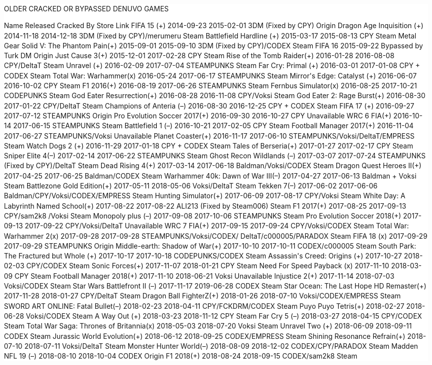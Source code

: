 OLDER CRACKED OR BYPASSED DENUVO GAMES

Name	Released	Cracked	By	Store Link
FIFA 15 (+)	2014-09-23	2015-02-01	3DM (Fixed by CPY)	Origin
Dragon Age Inquisition (+)	2014-11-18	2014-12-18	3DM (Fixed by CPY)/merumeru	Steam
Battlefield Hardline (+)	2015-03-17	2015-08-13	CPY	Steam
Metal Gear Solid V: The Phantom Pain(+)	2015-09-01	2015-09-10	3DM (Fixed by CPY)/CODEX	Steam
FIFA 16 	2015-09-22		Bypassed by Turk DM	Origin
Just Cause 3(+)	2015-12-01	2017-02-28	CPY	Steam
Rise of the Tomb Raider(+)	2016-01-28	2016-08-08	CPY/DeltaT	Steam
Unravel (+)	2016-02-09	2017-07-04	STEAMPUNKS	Steam
Far Cry: Primal (+)	2016-03-01	2017-01-08	CPY + CODEX	Steam
Total War: Warhammer(x)	2016-05-24	2017-06-17	STEAMPUNKS	Steam
Mirror's Edge: Catalyst (+)	2016-06-07	2016-10-02	CPY	Steam
F1 2016(+)	2016-08-19	2017-06-26	STEAMPUNKS	Steam
Fernbus Simulator(x)	2016-08-25	2017-10-21	CODEPUNKS	Steam
God Eater Resurrection(+)	2016-08-28	2016-11-08	CPY/Voksi	Steam
God Eater 2: Rage Burst(+)	2016-08-30	2017-01-22	CPY/DeltaT	Steam
Champions of Anteria (–)	2016-08-30	2016-12-25	CPY + CODEX	Steam
FIFA 17 (+)	2016-09-27	2017-07-12	STEAMPUNKS	Origin
Pro Evolution Soccer 2017(+)	2016-09-30	2016-10-27	CPY	Unavailable
WRC 6 FIA(+)	2016-10-14	2017-06-15	STEAMPUNKS	Steam
Battlefield 1 (–)	2016-10-21	2017-02-05	CPY	Steam
Football Manager 2017(+)	2016-11-04	2017-06-27	STEAMPUNKS/Voksi	Unavailable
Planet Coaster(+)	2016-11-17	2017-06-10	STEAMPUNKS/Voksi/DeltaT/EMPRESS	Steam
Watch Dogs 2 (+)	2016-11-29	2017-01-18	CPY + CODEX	Steam
Tales of Berseria(+)	2017-01-27	2017-02-17	CPY	Steam
Sniper Elite 4(–)	2017-02-14	2017-06-22	STEAMPUNKS	Steam
Ghost Recon Wildlands (–)	2017-03-07	2017-07-24	STEAMPUNKS (Fixed by CPY)/DeltaT	Steam
Dead Rising 4(+)	2017-03-14	2017-06-18	Baldman/Voksi/CODEX	Steam
Dragon Quest Heroes II(+)	2017-04-25	2017-06-25	Baldman/CODEX	Steam
Warhammer 40k: Dawn of War III(–)	2017-04-27	2017-06-13	Baldman + Voksi	Steam
Battlezone Gold Edition(+)	2017-05-11	2018-05-06	Voksi/DeltaT	Steam
Tekken 7(–)	2017-06-02	2017-06-06	Baldman/CPY/Voksi/CODEX/EMPRESS	Steam
Hunting Simulator(+)	2017-06-09	2017-08-17	CPY/Voksi	Steam
White Day: A Labyrinth Named School(+)	2017-08-22	2017-08-22	ALI213 (Fixed by Steam006)	Steam
F1 2017(+)	2017-08-25	2017-09-13	CPY/sam2k8  /Voksi	Steam
Monopoly plus (–)	2017-09-08	2017-10-06	STEAMPUNKS	Steam
Pro Evolution Soccer 2018(+)	2017-09-13	2017-09-22	CPY/Voksi/DeltaT	Unavailable
WRC 7 FIA(+)	2017-09-15	2017-09-24	CPY/Voksi/CODEX	Steam
Total War: Warhammer 2(x)	2017-09-28	2017-09-28	STEAMPUNKS/Voksi/CODEX/ DeltaT/c000005/PARADOX	Steam
FIFA 18 (x)	2017-09-29	2017-09-29	STEAMPUNKS	Origin
Middle-earth: Shadow of War(+)	2017-10-10	2017-10-11	CODEX/c000005	Steam
South Park: The Fractured but Whole (+)	2017-10-17	2017-10-18	CODEPUNKS/CODEX	Steam
Assassin's Creed: Origins (+)	2017-10-27	2018-02-03	CPY/CODEX	Steam
Sonic Forces(+)	2017-11-07	2018-01-21	CPY	Steam
Need For Speed Payback (x)	2017-11-10	2018-03-09	CPY	Steam
Football Manager 2018(+)	2017-11-10	2018-06-21	Voksi	Unavailable
Injustice 2(+)	2017-11-14	2018-07-03	Voksi/CODEX	Steam
Star Wars Battlefront II (–)	2017-11-17	2019-06-28	CODEX	Steam
Star Ocean: The Last Hope HD Remaster(+)	2017-11-28	2018-01-27	CPY/DeltaT	Steam
Dragon Ball FighterZ(+)	2018-01-26	2018-07-10	Voksi/CODEX/EMPRESS	Steam
SWORD ART ONLINE: Fatal Bullet(–)	2018-02-23	2018-04-11	CPY/FCKDRM/CODEX	Steam
Puyo Puyo Tetris(+)	2018-02-27	2018-06-28	Voksi/CODEX	Steam
A Way Out (+)	2018-03-23	2018-11-12	CPY	Steam
Far Cry 5 (–)	2018-03-27	2018-04-15	CPY/CODEX	Steam
Total War Saga: Thrones of Britannia(x)	2018-05-03	2018-07-20	Voksi	Steam
Unravel Two (+)	2018-06-09	2018-09-11	CODEX	Steam
Jurassic World Evolution(+)	2018-06-12	2018-09-25	CODEX/EMPRESS	Steam
Shining Resonance Refrain(+)	2018-07-10	2018-07-11	Voksi/DeltaT	Steam
Monster Hunter World(–)	2018-08-09	2018-12-02	CODEX/CPY/PARADOX	Steam
Madden NFL 19 (–)	2018-08-10	2018-10-04	CODEX	Origin
F1 2018(+)	2018-08-24	2018-09-15	CODEX/sam2k8 	Steam